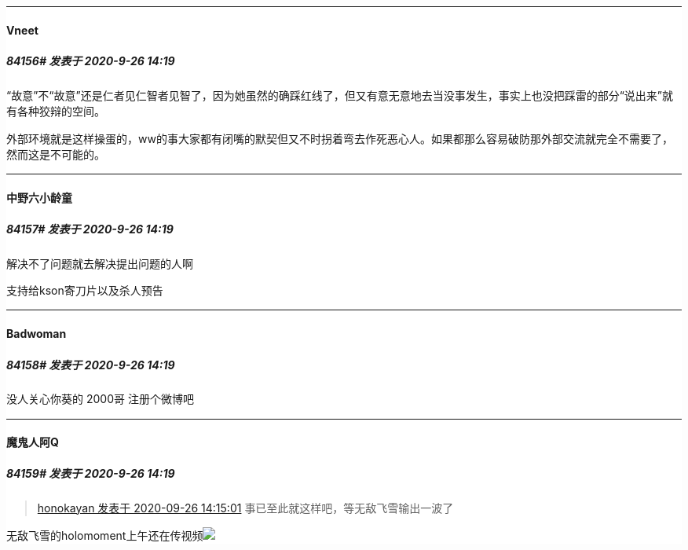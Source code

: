 





-----

####  Vneet  
##### 84156#       发表于 2020-9-26 14:19




“故意”不“故意”还是仁者见仁智者见智了，因为她虽然的确踩红线了，但又有意无意地去当没事发生，事实上也没把踩雷的部分“说出来”就有各种狡辩的空间。

外部环境就是这样操蛋的，ww的事大家都有闭嘴的默契但又不时拐着弯去作死恶心人。如果都那么容易破防那外部交流就完全不需要了，然而这是不可能的。







-----

####  中野六小龄童  
##### 84157#       发表于 2020-9-26 14:19




解决不了问题就去解决提出问题的人啊

支持给kson寄刀片以及杀人预告







-----

####  Badwoman  
##### 84158#       发表于 2020-9-26 14:19




没人关心你葵的 2000哥 注册个微博吧







-----

####  魔鬼人阿Q  
##### 84159#       发表于 2020-9-26 14:19



<blockquote><a href="httphttps://bbs.saraba1st.com/2b/forum.php?mod=redirect&amp;goto=findpost&amp;pid=48860604&amp;ptid=1941579" target="_blank">honokayan 发表于 2020-09-26 14:15:01</a>
事已至此就这样吧，等无敌飞雪输出一波了</blockquote>无敌飞雪的holomoment上午还在传视频<img src="https://static.saraba1st.com/image/smiley/face2017/067.png" referrerpolicy="no-referrer">
